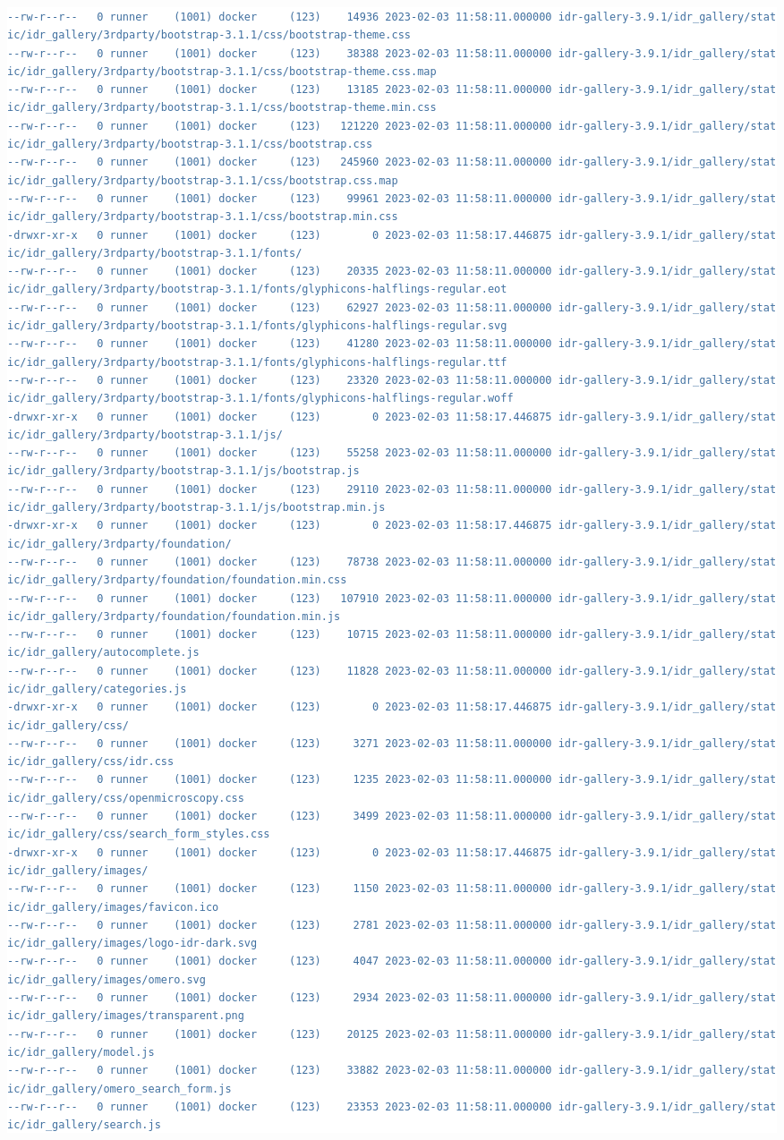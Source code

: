 ```diff
--rw-r--r--   0 runner    (1001) docker     (123)    14936 2023-02-03 11:58:11.000000 idr-gallery-3.9.1/idr_gallery/static/idr_gallery/3rdparty/bootstrap-3.1.1/css/bootstrap-theme.css
--rw-r--r--   0 runner    (1001) docker     (123)    38388 2023-02-03 11:58:11.000000 idr-gallery-3.9.1/idr_gallery/static/idr_gallery/3rdparty/bootstrap-3.1.1/css/bootstrap-theme.css.map
--rw-r--r--   0 runner    (1001) docker     (123)    13185 2023-02-03 11:58:11.000000 idr-gallery-3.9.1/idr_gallery/static/idr_gallery/3rdparty/bootstrap-3.1.1/css/bootstrap-theme.min.css
--rw-r--r--   0 runner    (1001) docker     (123)   121220 2023-02-03 11:58:11.000000 idr-gallery-3.9.1/idr_gallery/static/idr_gallery/3rdparty/bootstrap-3.1.1/css/bootstrap.css
--rw-r--r--   0 runner    (1001) docker     (123)   245960 2023-02-03 11:58:11.000000 idr-gallery-3.9.1/idr_gallery/static/idr_gallery/3rdparty/bootstrap-3.1.1/css/bootstrap.css.map
--rw-r--r--   0 runner    (1001) docker     (123)    99961 2023-02-03 11:58:11.000000 idr-gallery-3.9.1/idr_gallery/static/idr_gallery/3rdparty/bootstrap-3.1.1/css/bootstrap.min.css
-drwxr-xr-x   0 runner    (1001) docker     (123)        0 2023-02-03 11:58:17.446875 idr-gallery-3.9.1/idr_gallery/static/idr_gallery/3rdparty/bootstrap-3.1.1/fonts/
--rw-r--r--   0 runner    (1001) docker     (123)    20335 2023-02-03 11:58:11.000000 idr-gallery-3.9.1/idr_gallery/static/idr_gallery/3rdparty/bootstrap-3.1.1/fonts/glyphicons-halflings-regular.eot
--rw-r--r--   0 runner    (1001) docker     (123)    62927 2023-02-03 11:58:11.000000 idr-gallery-3.9.1/idr_gallery/static/idr_gallery/3rdparty/bootstrap-3.1.1/fonts/glyphicons-halflings-regular.svg
--rw-r--r--   0 runner    (1001) docker     (123)    41280 2023-02-03 11:58:11.000000 idr-gallery-3.9.1/idr_gallery/static/idr_gallery/3rdparty/bootstrap-3.1.1/fonts/glyphicons-halflings-regular.ttf
--rw-r--r--   0 runner    (1001) docker     (123)    23320 2023-02-03 11:58:11.000000 idr-gallery-3.9.1/idr_gallery/static/idr_gallery/3rdparty/bootstrap-3.1.1/fonts/glyphicons-halflings-regular.woff
-drwxr-xr-x   0 runner    (1001) docker     (123)        0 2023-02-03 11:58:17.446875 idr-gallery-3.9.1/idr_gallery/static/idr_gallery/3rdparty/bootstrap-3.1.1/js/
--rw-r--r--   0 runner    (1001) docker     (123)    55258 2023-02-03 11:58:11.000000 idr-gallery-3.9.1/idr_gallery/static/idr_gallery/3rdparty/bootstrap-3.1.1/js/bootstrap.js
--rw-r--r--   0 runner    (1001) docker     (123)    29110 2023-02-03 11:58:11.000000 idr-gallery-3.9.1/idr_gallery/static/idr_gallery/3rdparty/bootstrap-3.1.1/js/bootstrap.min.js
-drwxr-xr-x   0 runner    (1001) docker     (123)        0 2023-02-03 11:58:17.446875 idr-gallery-3.9.1/idr_gallery/static/idr_gallery/3rdparty/foundation/
--rw-r--r--   0 runner    (1001) docker     (123)    78738 2023-02-03 11:58:11.000000 idr-gallery-3.9.1/idr_gallery/static/idr_gallery/3rdparty/foundation/foundation.min.css
--rw-r--r--   0 runner    (1001) docker     (123)   107910 2023-02-03 11:58:11.000000 idr-gallery-3.9.1/idr_gallery/static/idr_gallery/3rdparty/foundation/foundation.min.js
--rw-r--r--   0 runner    (1001) docker     (123)    10715 2023-02-03 11:58:11.000000 idr-gallery-3.9.1/idr_gallery/static/idr_gallery/autocomplete.js
--rw-r--r--   0 runner    (1001) docker     (123)    11828 2023-02-03 11:58:11.000000 idr-gallery-3.9.1/idr_gallery/static/idr_gallery/categories.js
-drwxr-xr-x   0 runner    (1001) docker     (123)        0 2023-02-03 11:58:17.446875 idr-gallery-3.9.1/idr_gallery/static/idr_gallery/css/
--rw-r--r--   0 runner    (1001) docker     (123)     3271 2023-02-03 11:58:11.000000 idr-gallery-3.9.1/idr_gallery/static/idr_gallery/css/idr.css
--rw-r--r--   0 runner    (1001) docker     (123)     1235 2023-02-03 11:58:11.000000 idr-gallery-3.9.1/idr_gallery/static/idr_gallery/css/openmicroscopy.css
--rw-r--r--   0 runner    (1001) docker     (123)     3499 2023-02-03 11:58:11.000000 idr-gallery-3.9.1/idr_gallery/static/idr_gallery/css/search_form_styles.css
-drwxr-xr-x   0 runner    (1001) docker     (123)        0 2023-02-03 11:58:17.446875 idr-gallery-3.9.1/idr_gallery/static/idr_gallery/images/
--rw-r--r--   0 runner    (1001) docker     (123)     1150 2023-02-03 11:58:11.000000 idr-gallery-3.9.1/idr_gallery/static/idr_gallery/images/favicon.ico
--rw-r--r--   0 runner    (1001) docker     (123)     2781 2023-02-03 11:58:11.000000 idr-gallery-3.9.1/idr_gallery/static/idr_gallery/images/logo-idr-dark.svg
--rw-r--r--   0 runner    (1001) docker     (123)     4047 2023-02-03 11:58:11.000000 idr-gallery-3.9.1/idr_gallery/static/idr_gallery/images/omero.svg
--rw-r--r--   0 runner    (1001) docker     (123)     2934 2023-02-03 11:58:11.000000 idr-gallery-3.9.1/idr_gallery/static/idr_gallery/images/transparent.png
--rw-r--r--   0 runner    (1001) docker     (123)    20125 2023-02-03 11:58:11.000000 idr-gallery-3.9.1/idr_gallery/static/idr_gallery/model.js
--rw-r--r--   0 runner    (1001) docker     (123)    33882 2023-02-03 11:58:11.000000 idr-gallery-3.9.1/idr_gallery/static/idr_gallery/omero_search_form.js
--rw-r--r--   0 runner    (1001) docker     (123)    23353 2023-02-03 11:58:11.000000 idr-gallery-3.9.1/idr_gallery/static/idr_gallery/search.js
```